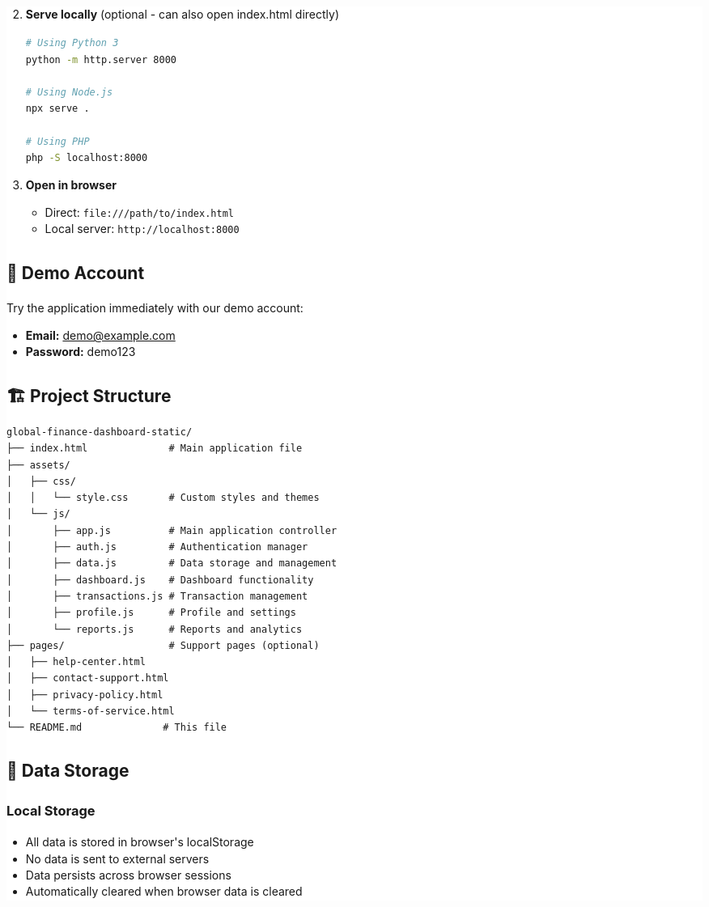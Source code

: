 2. **Serve locally** (optional - can also open index.html directly)
   ```bash
   # Using Python 3
   python -m http.server 8000
   
   # Using Node.js
   npx serve .
   
   # Using PHP
   php -S localhost:8000
   ```

3. **Open in browser**
   - Direct: `file:///path/to/index.html`
   - Local server: `http://localhost:8000`

## 📱 Demo Account

Try the application immediately with our demo account:

- **Email:** demo@example.com
- **Password:** demo123

## 🏗️ Project Structure

```
global-finance-dashboard-static/
├── index.html              # Main application file
├── assets/
│   ├── css/
│   │   └── style.css       # Custom styles and themes
│   └── js/
│       ├── app.js          # Main application controller
│       ├── auth.js         # Authentication manager
│       ├── data.js         # Data storage and management
│       ├── dashboard.js    # Dashboard functionality
│       ├── transactions.js # Transaction management
│       ├── profile.js      # Profile and settings
│       └── reports.js      # Reports and analytics
├── pages/                  # Support pages (optional)
│   ├── help-center.html
│   ├── contact-support.html
│   ├── privacy-policy.html
│   └── terms-of-service.html
└── README.md              # This file
```

## 💾 Data Storage

### Local Storage
- All data is stored in browser's localStorage
- No data is sent to external servers
- Data persists across browser sessions
- Automatically cleared when browser data is cleared
